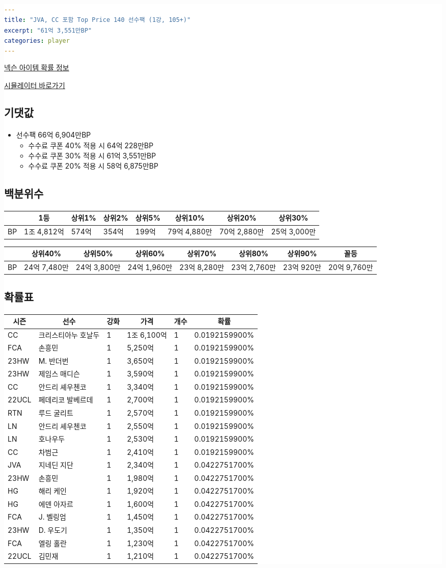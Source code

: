 ```yaml
---
title: "JVA, CC 포함 Top Price 140 선수팩 (1강, 105+)"
excerpt: "61억 3,551만BP"
categories: player
---
```

[넥슨 아이템 확률 정보](http://iteminfo.nexon.com/probability/fco?sn=7749)

[시뮬레이터 바로가기](/simulator/7749)
## 기댓값
- 선수팩 66억 6,904만BP
  - 수수료 쿠폰 40% 적용 시 64억 228만BP
  - 수수료 쿠폰 30% 적용 시 61억 3,551만BP
  - 수수료 쿠폰 20% 적용 시 58억 6,875만BP


## 백분위수

||1등|상위1%|상위2%|상위5%|상위10%|상위20%|상위30%|
|---|---|---|---|---|---|---|---|
|BP|1조 4,812억|574억|354억|199억|79억 4,880만|70억 2,880만|25억 3,000만|

||상위40%|상위50%|상위60%|상위70%|상위80%|상위90%|꼴등|
|---|---|---|---|---|---|---|---|
|BP|24억 7,480만|24억 3,800만|24억 1,960만|23억 8,280만|23억 2,760만|23억 920만|20억 9,760만|


## 확률표

|시즌|선수|강화|가격|개수|확률|
|---|---|---|---|---|---|
|CC|크리스티아누 호날두|1|1조 6,100억|1|0.0192159900%|
|FCA|손흥민|1|5,250억|1|0.0192159900%|
|23HW|M. 반더번|1|3,650억|1|0.0192159900%|
|23HW|제임스 매디슨|1|3,590억|1|0.0192159900%|
|CC|안드리 셰우첸코|1|3,340억|1|0.0192159900%|
|22UCL|페데리코 발베르데|1|2,700억|1|0.0192159900%|
|RTN|루드 굴리트|1|2,570억|1|0.0192159900%|
|LN|안드리 셰우첸코|1|2,550억|1|0.0192159900%|
|LN|호나우두|1|2,530억|1|0.0192159900%|
|CC|차범근|1|2,410억|1|0.0192159900%|
|JVA|지네딘 지단|1|2,340억|1|0.0422751700%|
|23HW|손흥민|1|1,980억|1|0.0422751700%|
|HG|해리 케인|1|1,920억|1|0.0422751700%|
|HG|에덴 아자르|1|1,600억|1|0.0422751700%|
|FCA|J. 벨링엄|1|1,450억|1|0.0422751700%|
|23HW|D. 우도기|1|1,350억|1|0.0422751700%|
|FCA|엘링 홀란|1|1,230억|1|0.0422751700%|
|22UCL|김민재|1|1,210억|1|0.0422751700%|